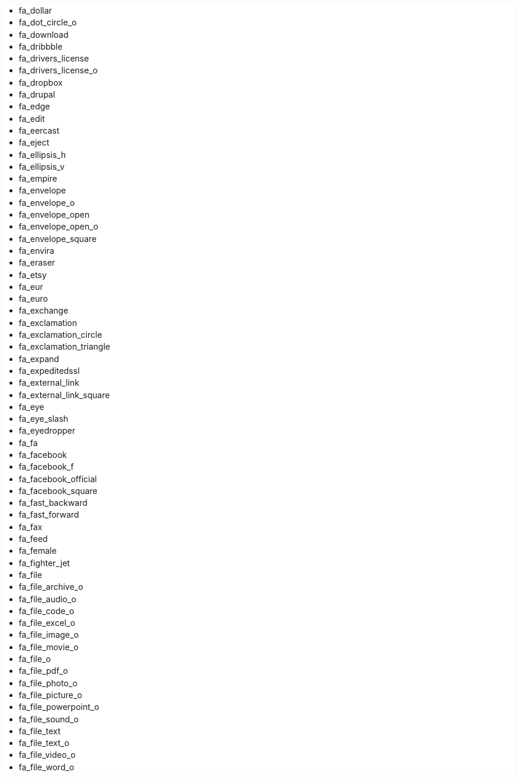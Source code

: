  * fa_dollar
 * fa_dot_circle_o
 * fa_download
 * fa_dribbble
 * fa_drivers_license
 * fa_drivers_license_o
 * fa_dropbox
 * fa_drupal
 * fa_edge
 * fa_edit
 * fa_eercast
 * fa_eject
 * fa_ellipsis_h
 * fa_ellipsis_v
 * fa_empire
 * fa_envelope
 * fa_envelope_o
 * fa_envelope_open
 * fa_envelope_open_o
 * fa_envelope_square
 * fa_envira
 * fa_eraser
 * fa_etsy
 * fa_eur
 * fa_euro
 * fa_exchange
 * fa_exclamation
 * fa_exclamation_circle
 * fa_exclamation_triangle
 * fa_expand
 * fa_expeditedssl
 * fa_external_link
 * fa_external_link_square
 * fa_eye
 * fa_eye_slash
 * fa_eyedropper
 * fa_fa
 * fa_facebook
 * fa_facebook_f
 * fa_facebook_official
 * fa_facebook_square
 * fa_fast_backward
 * fa_fast_forward
 * fa_fax
 * fa_feed
 * fa_female
 * fa_fighter_jet
 * fa_file
 * fa_file_archive_o
 * fa_file_audio_o
 * fa_file_code_o
 * fa_file_excel_o
 * fa_file_image_o
 * fa_file_movie_o
 * fa_file_o
 * fa_file_pdf_o
 * fa_file_photo_o
 * fa_file_picture_o
 * fa_file_powerpoint_o
 * fa_file_sound_o
 * fa_file_text
 * fa_file_text_o
 * fa_file_video_o
 * fa_file_word_o